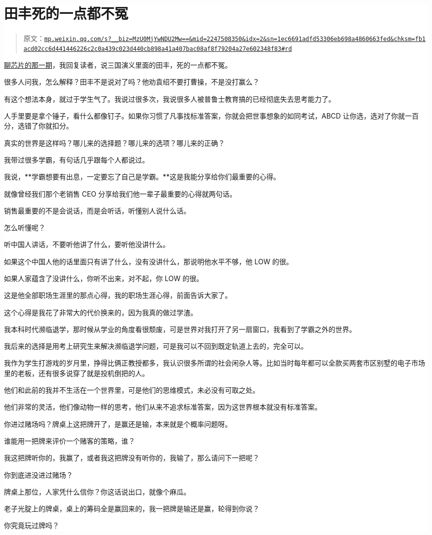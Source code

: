 # 田丰死的一点都不冤

> 原文：[`mp.weixin.qq.com/s?__biz=MzU0MjYwNDU2Mw==&mid=2247508350&idx=2&sn=1ec6691adfd53306eb698a4860663fed&chksm=fb1acd02cc6d441446226c2c0a439c023d440cb898a41a407bac08af8f79204a27e602348f83#rd`](http://mp.weixin.qq.com/s?__biz=MzU0MjYwNDU2Mw==&mid=2247508350&idx=2&sn=1ec6691adfd53306eb698a4860663fed&chksm=fb1acd02cc6d441446226c2c0a439c023d440cb898a41a407bac08af8f79204a27e602348f83#rd)

[聊芯片的那一期](http://mp.weixin.qq.com/s?__biz=MzU0MjYwNDU2Mw==&mid=2247508231&idx=1&sn=e8176b368a24a19d18f33b8dc0c77516&chksm=fb1acd7bcc6d446d5a3552df8ddb57186e91704a770a2d440c56c771145a768be5ce4230ed9c&scene=21#wechat_redirect)，我回复读者，说三国演义里面的田丰，死的一点都不冤。

很多人问我，怎么解释？田丰不是说对了吗？他劝袁绍不要打曹操，不是没打赢么？

有这个想法本身，就过于学生气了。我说过很多次，我说很多人被普鲁士教育搞的已经彻底失去思考能力了。

人手里要是拿个锤子，看什么都像钉子。如果你习惯了凡事找标准答案，你就会把世事想象的如同考试，ABCD 让你选，选对了你就一百分，选错了你就扣分。

真实的世界是这样吗？哪儿来的选择题？哪儿来的选项？哪儿来的正确？

我带过很多学霸，有句话几乎跟每个人都说过。

我说，**学霸想要有出息，一定要忘了自己是学霸。**这是我能分享给你们最重要的心得。

就像曾经我们那个老销售 CEO 分享给我们他一辈子最重要的心得就两句话。

销售最重要的不是会说话，而是会听话，听懂别人说什么话。

怎么听懂呢？

听中国人讲话，不要听他讲了什么，要听他没讲什么。

如果这个中国人他的话里面只有讲了什么，没有没讲什么，那说明他水平不够，他 LOW 的很。

如果人家蕴含了没讲什么，你听不出来，对不起，你 LOW 的很。

这是他全部职场生涯里的那点心得，我的职场生涯心得，前面告诉大家了。

这个心得是我花了非常大的代价换来的，因为我真的做过学渣。

我本科时代濒临退学，那时候从学业的角度看很颓废，可是世界对我打开了另一扇窗口，我看到了学霸之外的世界。

我后来的选择是用考上研究生来解决濒临退学问题，可是我可以不回到既定轨道上去的，完全可以。

我作为学生打游戏的岁月里，挣得比俩正教授都多，我认识很多所谓的社会闲杂人等。比如当时每年都可以全款买两套市区别墅的电子市场里的老板，还有很多说穿了就是投机倒把的人。

他们和此前的我并不生活在一个世界里，可是他们的思维模式，未必没有可取之处。

他们非常的灵活，他们像动物一样的思考，他们从来不追求标准答案，因为这世界根本就没有标准答案。

你进过赌场吗？牌桌上这把牌开了，是赢还是输，本来就是个概率问题呀。

谁能用一把牌来评价一个赌客的策略，谁？

我这把牌听你的，我赢了，或者我这把牌没有听你的，我输了，那么请问下一把呢？

你到底进没进过赌场？

牌桌上那位，人家凭什么信你？你这话说出口，就像个麻瓜。

老子光腚上的牌桌，桌上的筹码全是赢回来的，我一把牌是输还是赢，轮得到你说？

你究竟玩过牌吗？
